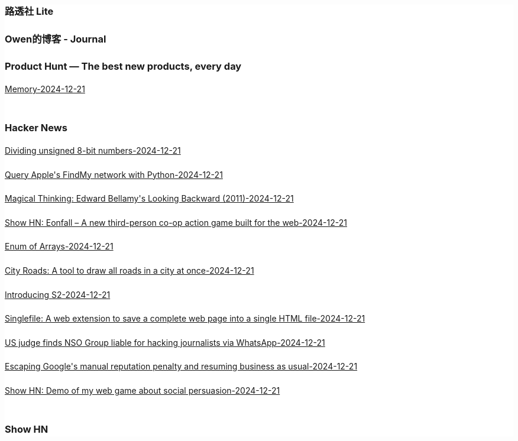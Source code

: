 


###  路透社 Lite







###  Owen的博客 - Journal







###  Product Hunt — The best new products, every day

<a target=_blank rel=nofollow href="https://www.producthunt.com/posts/memory" >Memory-2024-12-21</a><br/><br/>







###  Hacker News

<a target=_blank rel=nofollow href="http://0x80.pl/notesen/2024-12-21-uint8-division.html" >Dividing unsigned 8-bit numbers-2024-12-21</a><br/><br/><a target=_blank rel=nofollow href="https://github.com/malmeloo/FindMy.py" >Query Apple's FindMy network with Python-2024-12-21</a><br/><br/><a target=_blank rel=nofollow href="https://www.laphamsquarterly.org/future/magical-thinking" >Magical Thinking: Edward Bellamy's Looking Backward (2011)-2024-12-21</a><br/><br/><a target=_blank rel=nofollow href="https://eonfall.com" >Show HN: Eonfall – A new third-person co-op action game built for the web-2024-12-21</a><br/><br/><a target=_blank rel=nofollow href="https://tigerbeetle.com/blog/2024-12-19-enum-of-arrays/" >Enum of Arrays-2024-12-21</a><br/><br/><a target=_blank rel=nofollow href="https://anvaka.github.io/city-roads/" >City Roads: A tool to draw all roads in a city at once-2024-12-21</a><br/><br/><a target=_blank rel=nofollow href="https://s2.dev/blog/intro" >Introducing S2-2024-12-21</a><br/><br/><a target=_blank rel=nofollow href="https://github.com/gildas-lormeau/SingleFile" >Singlefile: A web extension to save a complete web page into a single HTML file-2024-12-21</a><br/><br/><a target=_blank rel=nofollow href="https://www.reuters.com/technology/cybersecurity/us-judge-finds-israels-nso-group-liable-hacking-whatsapp-lawsuit-2024-12-21/" >US judge finds NSO Group liable for hacking journalists via WhatsApp-2024-12-21</a><br/><br/><a target=_blank rel=nofollow href="https://recleudo.com/under-googles-watchfull-eye-getting-out-of-a-manual-site-reputation-abuse-penalty-and-continuing-business-as-usual/" >Escaping Google's manual reputation penalty and resuming business as usual-2024-12-21</a><br/><br/><a target=_blank rel=nofollow href="https://talktomehuman.com/demo" >Show HN: Demo of my web game about social persuasion-2024-12-21</a><br/><br/>





###  Show HN
